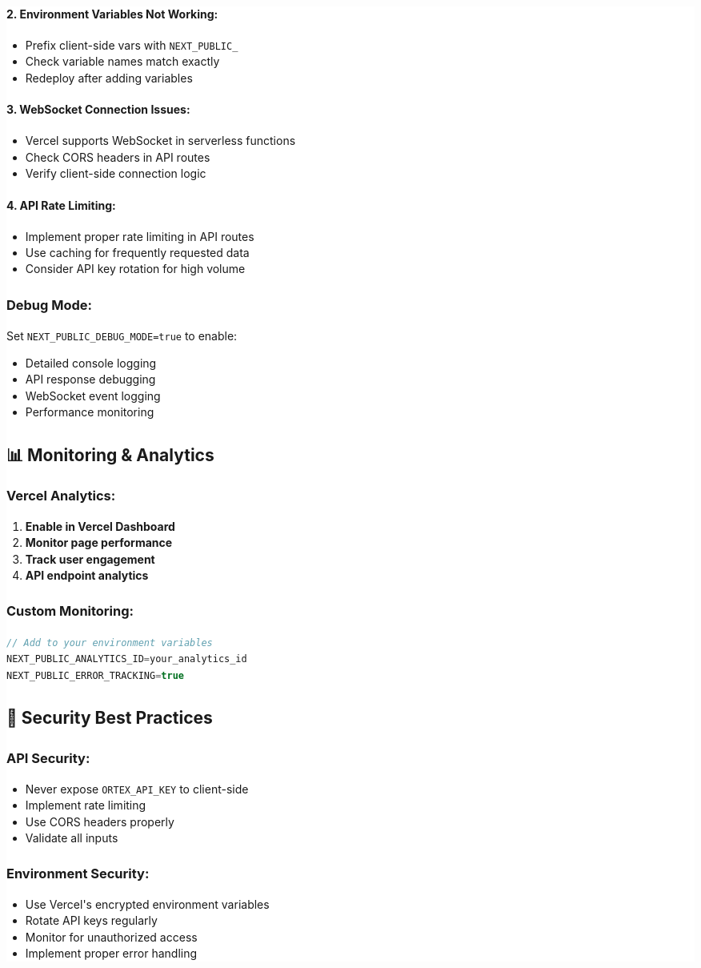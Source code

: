 #### 2. **Environment Variables Not Working:**
- Prefix client-side vars with `NEXT_PUBLIC_`
- Check variable names match exactly
- Redeploy after adding variables

#### 3. **WebSocket Connection Issues:**
- Vercel supports WebSocket in serverless functions
- Check CORS headers in API routes
- Verify client-side connection logic

#### 4. **API Rate Limiting:**
- Implement proper rate limiting in API routes
- Use caching for frequently requested data
- Consider API key rotation for high volume

### Debug Mode:
Set `NEXT_PUBLIC_DEBUG_MODE=true` to enable:
- Detailed console logging
- API response debugging
- WebSocket event logging
- Performance monitoring

## 📊 Monitoring & Analytics

### Vercel Analytics:
1. **Enable in Vercel Dashboard**
2. **Monitor page performance**
3. **Track user engagement**
4. **API endpoint analytics**

### Custom Monitoring:
```javascript
// Add to your environment variables
NEXT_PUBLIC_ANALYTICS_ID=your_analytics_id
NEXT_PUBLIC_ERROR_TRACKING=true
```

## 🔐 Security Best Practices

### API Security:
- Never expose `ORTEX_API_KEY` to client-side
- Implement rate limiting
- Use CORS headers properly
- Validate all inputs

### Environment Security:
- Use Vercel's encrypted environment variables
- Rotate API keys regularly
- Monitor for unauthorized access
- Implement proper error handling
